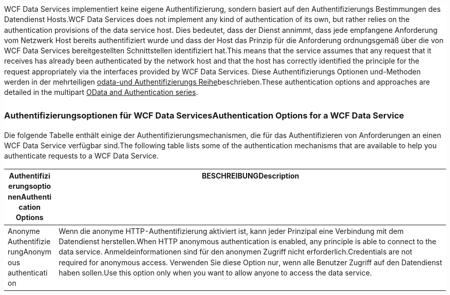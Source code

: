 <span data-ttu-id="07f6a-108">WCF Data Services implementiert keine eigene Authentifizierung, sondern basiert auf den Authentifizierungs Bestimmungen des Datendienst Hosts.</span><span class="sxs-lookup"><span data-stu-id="07f6a-108">WCF Data Services does not implement any kind of authentication of its own, but rather relies on the authentication provisions of the data service host.</span></span> <span data-ttu-id="07f6a-109">Dies bedeutet, dass der Dienst annimmt, dass jede empfangene Anforderung vom Netzwerk Host bereits authentifiziert wurde und dass der Host das Prinzip für die Anforderung ordnungsgemäß über die von WCF Data Services bereitgestellten Schnittstellen identifiziert hat.</span><span class="sxs-lookup"><span data-stu-id="07f6a-109">This means that the service assumes that any request that it receives has already been authenticated by the network host and that the host has correctly identified the principle for the request appropriately via the interfaces provided by WCF Data Services.</span></span> <span data-ttu-id="07f6a-110">Diese Authentifizierungs Optionen und-Methoden werden in der mehrteiligen [odata-und Authentifizierungs Reihe](https://devblogs.microsoft.com/odata/?s=%22OData+and+authentication%22)beschrieben.</span><span class="sxs-lookup"><span data-stu-id="07f6a-110">These authentication options and approaches are detailed in the multipart [OData and Authentication series](https://devblogs.microsoft.com/odata/?s=%22OData+and+authentication%22).</span></span>  
  
### <a name="authentication-options-for-a-wcf-data-service"></a><span data-ttu-id="07f6a-111">Authentifizierungsoptionen für WCF Data Services</span><span class="sxs-lookup"><span data-stu-id="07f6a-111">Authentication Options for a WCF Data Service</span></span>  
 <span data-ttu-id="07f6a-112">Die folgende Tabelle enthält einige der Authentifizierungsmechanismen, die für das Authentifizieren von Anforderungen an einen WCF Data Service verfügbar sind.</span><span class="sxs-lookup"><span data-stu-id="07f6a-112">The following table lists some of the authentication mechanisms that are available to help you authenticate requests to a WCF Data Service.</span></span>  
  
|<span data-ttu-id="07f6a-113">Authentifizierungsoptionen</span><span class="sxs-lookup"><span data-stu-id="07f6a-113">Authentication Options</span></span>|<span data-ttu-id="07f6a-114">BESCHREIBUNG</span><span class="sxs-lookup"><span data-stu-id="07f6a-114">Description</span></span>|  
|----------------------------|-----------------|  
|<span data-ttu-id="07f6a-115">Anonyme Authentifizierung</span><span class="sxs-lookup"><span data-stu-id="07f6a-115">Anonymous authentication</span></span>|<span data-ttu-id="07f6a-116">Wenn die anonyme HTTP-Authentifizierung aktiviert ist, kann jeder Prinzipal eine Verbindung mit dem Datendienst herstellen.</span><span class="sxs-lookup"><span data-stu-id="07f6a-116">When HTTP anonymous authentication is enabled, any principle is able to connect to the data service.</span></span> <span data-ttu-id="07f6a-117">Anmeldeinformationen sind für den anonymen Zugriff nicht erforderlich.</span><span class="sxs-lookup"><span data-stu-id="07f6a-117">Credentials are not required for anonymous access.</span></span> <span data-ttu-id="07f6a-118">Verwenden Sie diese Option nur, wenn alle Benutzer Zugriff auf den Datendienst haben sollen.</span><span class="sxs-lookup"><span data-stu-id="07f6a-118">Use this option only when you want to allow anyone to access the data service.</span></span>|  